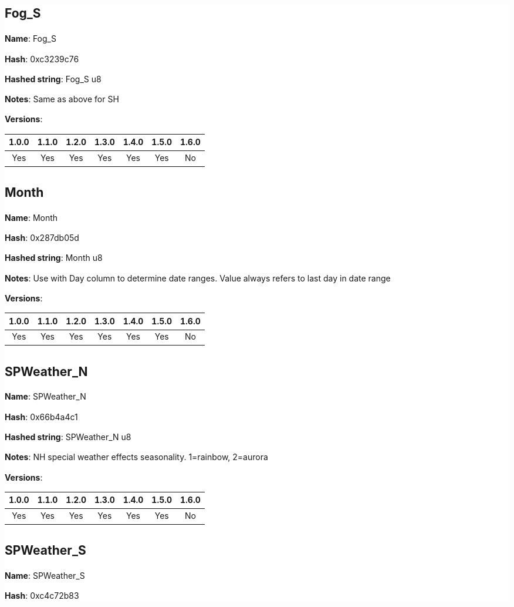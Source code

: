 ## Fog_S

**Name**: Fog_S

**Hash**: 0xc3239c76

**Hashed string**: Fog_S u8

**Notes**: Same as above for SH

**Versions**: 

 | 1.0.0 | 1.1.0 | 1.2.0 | 1.3.0 | 1.4.0 | 1.5.0 | 1.6.0
|:--:|:--:|:--:|:--:|:--:|:--:|:--:|
| Yes | Yes | Yes | Yes | Yes | Yes | No| 


## Month

**Name**: Month

**Hash**: 0x287db05d

**Hashed string**: Month u8

**Notes**: Use with Day column to determine date ranges. Value always refers to last day in date range

**Versions**: 

 | 1.0.0 | 1.1.0 | 1.2.0 | 1.3.0 | 1.4.0 | 1.5.0 | 1.6.0
|:--:|:--:|:--:|:--:|:--:|:--:|:--:|
| Yes | Yes | Yes | Yes | Yes | Yes | No| 


## SPWeather_N

**Name**: SPWeather_N

**Hash**: 0x66b4a4c1

**Hashed string**: SPWeather_N u8

**Notes**: NH special weather effects seasonality. 1=rainbow, 2=aurora

**Versions**: 

 | 1.0.0 | 1.1.0 | 1.2.0 | 1.3.0 | 1.4.0 | 1.5.0 | 1.6.0
|:--:|:--:|:--:|:--:|:--:|:--:|:--:|
| Yes | Yes | Yes | Yes | Yes | Yes | No| 


## SPWeather_S

**Name**: SPWeather_S

**Hash**: 0xc4c72b83
